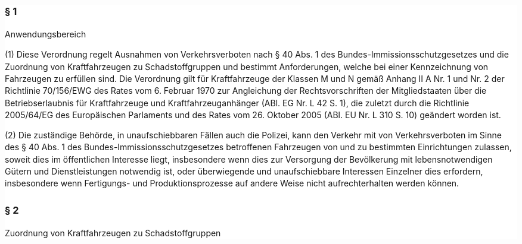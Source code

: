 </div>

</div>

</div>

</div>

<span id="BJNR221810006BJNE000101310.html"></span>

### § 1  
Anwendungsbereich

<div>

<div class="jnhtml">

<div>

<div class="jurAbsatz">

(1) Diese Verordnung regelt Ausnahmen von Verkehrsverboten nach § 40
Abs. 1 des Bundes-Immissionsschutzgesetzes und die Zuordnung von
Kraftfahrzeugen zu Schadstoffgruppen und bestimmt Anforderungen, welche
bei einer Kennzeichnung von Fahrzeugen zu erfüllen sind. Die Verordnung
gilt für Kraftfahrzeuge der Klassen M und N gemäß Anhang II A Nr. 1 und
Nr. 2 der Richtlinie 70/156/EWG des Rates vom 6. Februar 1970 zur
Angleichung der Rechtsvorschriften der Mitgliedstaaten über die
Betriebserlaubnis für Kraftfahrzeuge und Kraftfahrzeuganhänger (ABl. EG
Nr. L 42 S. 1), die zuletzt durch die Richtlinie 2005/64/EG des
Europäischen Parlaments und des Rates vom 26. Oktober 2005 (ABl. EU Nr.
L 310 S. 10) geändert worden ist.

</div>

<div class="jurAbsatz">

(2) Die zuständige Behörde, in unaufschiebbaren Fällen auch die Polizei,
kann den Verkehr mit von Verkehrsverboten im Sinne des § 40 Abs. 1 des
Bundes-Immissionsschutzgesetzes betroffenen Fahrzeugen von und zu
bestimmten Einrichtungen zulassen, soweit dies im öffentlichen Interesse
liegt, insbesondere wenn dies zur Versorgung der Bevölkerung mit
lebensnotwendigen Gütern und Dienstleistungen notwendig ist, oder
überwiegende und unaufschiebbare Interessen Einzelner dies erfordern,
insbesondere wenn Fertigungs- und Produktionsprozesse auf andere Weise
nicht aufrechterhalten werden können.

</div>

</div>

</div>

</div>

<span id="BJNR221810006BJNE000200000.html"></span>

### § 2  
Zuordnung von Kraftfahrzeugen zu Schadstoffgruppen
